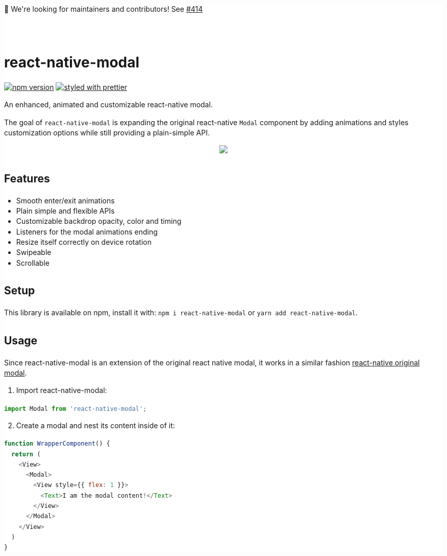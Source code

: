 🚧 We're looking for maintainers and contributors! See [#414](https://github.com/react-native-community/react-native-modal/issues/414)

<br />

# react-native-modal

[![npm version](https://badge.fury.io/js/react-native-modal.svg)](https://badge.fury.io/js/react-native-modal)
[![styled with prettier](https://img.shields.io/badge/styled_with-prettier-ff69b4.svg)](https://github.com/prettier/prettier)

An enhanced, animated and customizable react-native modal.

The goal of `react-native-modal` is expanding the original react-native `Modal` component by adding animations and styles customization options while still providing a plain-simple API.

<p align="center">
<img src="/.github/images/example-modal.gif" height="500" />
</p>

## Features

- Smooth enter/exit animations
- Plain simple and flexible APIs
- Customizable backdrop opacity, color and timing
- Listeners for the modal animations ending
- Resize itself correctly on device rotation
- Swipeable
- Scrollable

## Setup

This library is available on npm, install it with: `npm i react-native-modal` or `yarn add react-native-modal`.

## Usage

Since react-native-modal is an extension of the original react native modal, it works in a similar fashion [react-native original modal](https://reactnative.dev/docs/modal.html).

1.  Import react-native-modal:

```javascript
import Modal from 'react-native-modal';
```

2.  Create a modal and nest its content inside of it:

```javascript
function WrapperComponent() {
  return (
    <View>
      <Modal>
        <View style={{ flex: 1 }}>
          <Text>I am the modal content!</Text>
        </View>
      </Modal>
    </View>
  )
}
```
